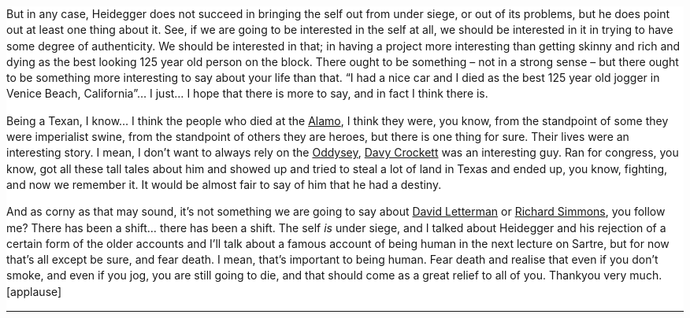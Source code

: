 But in any case, Heidegger does not succeed in bringing the self out from under siege, or out of its problems, but he does point out at least one thing about it. See, if we are going to be interested in the self at all, we should be interested in it in trying to have some degree of authenticity. We should be interested in that; in having a project more interesting than getting skinny and rich and dying as the best looking 125 year old person on the block. There ought to be something – not in a strong sense – but there ought to be something more interesting to say about your life than that. “I had a nice car and I died as the best 125 year old jogger in Venice Beach, California”… I just… I hope that there is more to say, and in fact I think there is.

Being a Texan, I know… I think the people who died at the [Alamo](http://en.wikipedia.org/wiki/Battle_of_the_Alamo), I think they were, you know, from the standpoint of some they were imperialist swine, from the standpoint of others they are heroes, but there is one thing for sure. Their lives were an interesting story. I mean, I don’t want to always rely on the [Oddysey](http://en.wikipedia.org/wiki/Odyssey), [Davy Crockett](http://en.wikipedia.org/wiki/Davy_Crockett) was an interesting guy. Ran for congress, you know, got all these tall tales about him and showed up and tried to steal a lot of land in Texas and ended up, you know, fighting, and now we remember it. It would be almost fair to say of him that he had a destiny.

And as corny as that may sound, it’s not something we are going to say about [David Letterman](http://en.wikipedia.org/wiki/David_Letterman) or [Richard Simmons](http://en.wikipedia.org/wiki/Richard_Simmons), you follow me? There has been a shift… there has been a shift. The self _is_ under siege, and I talked about Heidegger and his rejection of a certain form of the older accounts and I’ll talk about a famous account of being human in the next lecture on Sartre, but for now that’s all except be sure, and fear death. I mean, that’s important to being human. Fear death and realise that even if you don’t smoke, and even if you jog, you are still going to die, and that should come as a great relief to all of you. Thankyou very much. [applause]
___
